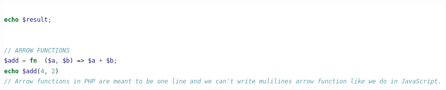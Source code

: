 ```php

echo $result;


// ARROW FUNCTIONS
$add = fn  ($a, $b) => $a + $b;
echo $add(4, 2)
// Arrow functions in PHP are meant to be one line and we can't write mulilines arrow function like we do in JavaScript.


```
